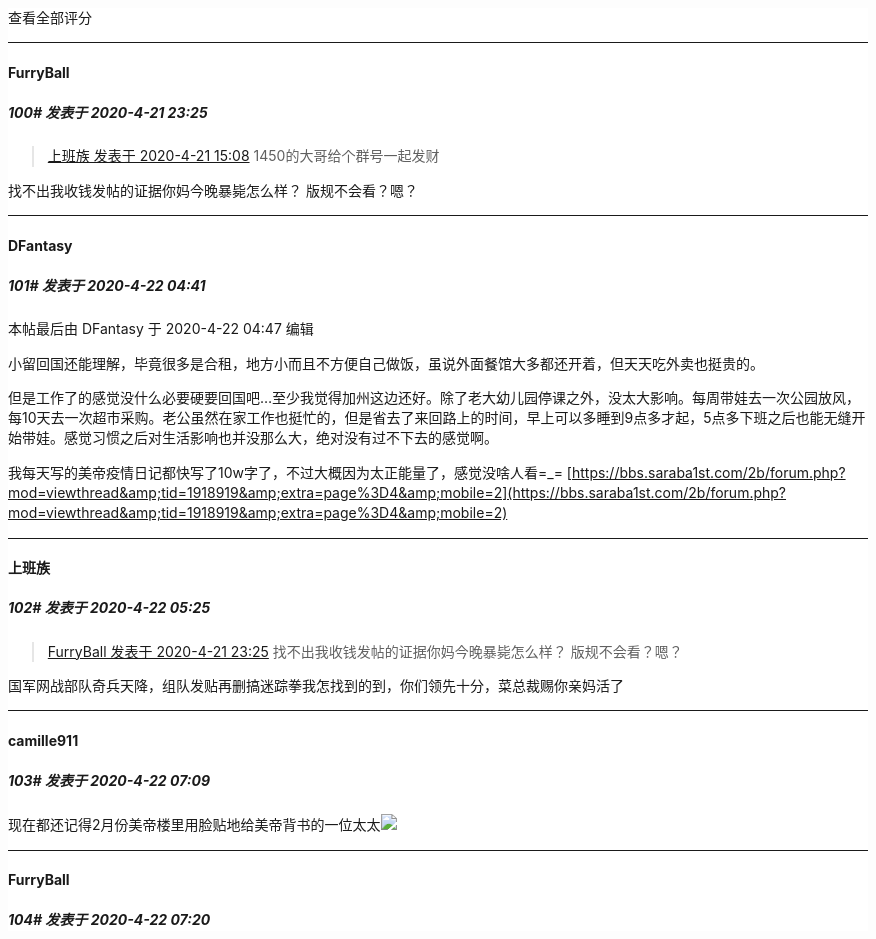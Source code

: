 
查看全部评分


-----

####  FurryBall  
##### 100#       发表于 2020-4-21 23:25


<blockquote><a href="httphttps://bbs.saraba1st.com/2b/forum.php?mod=redirect&amp;goto=findpost&amp;pid=47154692&amp;ptid=1925175" target="_blank">上班族 发表于 2020-4-21 15:08</a>
1450的大哥给个群号一起发财</blockquote>
找不出我收钱发帖的证据你妈今晚暴毙怎么样？ 版规不会看？嗯？


-----

####  DFantasy  
##### 101#       发表于 2020-4-22 04:41


 本帖最后由 DFantasy 于 2020-4-22 04:47 编辑 

小留回国还能理解，毕竟很多是合租，地方小而且不方便自己做饭，虽说外面餐馆大多都还开着，但天天吃外卖也挺贵的。

但是工作了的感觉没什么必要硬要回国吧…至少我觉得加州这边还好。除了老大幼儿园停课之外，没太大影响。每周带娃去一次公园放风，每10天去一次超市采购。老公虽然在家工作也挺忙的，但是省去了来回路上的时间，早上可以多睡到9点多才起，5点多下班之后也能无缝开始带娃。感觉习惯之后对生活影响也并没那么大，绝对没有过不下去的感觉啊。

我每天写的美帝疫情日记都快写了10w字了，不过大概因为太正能量了，感觉没啥人看=_=
[https://bbs.saraba1st.com/2b/forum.php?mod=viewthread&amp;tid=1918919&amp;extra=page%3D4&amp;mobile=2](https://bbs.saraba1st.com/2b/forum.php?mod=viewthread&amp;tid=1918919&amp;extra=page%3D4&amp;mobile=2)


-----

####  上班族  
##### 102#       发表于 2020-4-22 05:25


<blockquote><a href="httphttps://bbs.saraba1st.com/2b/forum.php?mod=redirect&amp;goto=findpost&amp;pid=47159332&amp;ptid=1925175" target="_blank">FurryBall 发表于 2020-4-21 23:25</a>
找不出我收钱发帖的证据你妈今晚暴毙怎么样？ 版规不会看？嗯？</blockquote>
国军网战部队奇兵天降，组队发贴再删搞迷踪拳我怎找到的到，你们领先十分，菜总裁赐你亲妈活了


-----

####  camille911  
##### 103#       发表于 2020-4-22 07:09


现在都还记得2月份美帝楼里用脸贴地给美帝背书的一位太太<img src="https://static.saraba1st.com/image/smiley/face2017/034.png" referrerpolicy="no-referrer">


-----

####  FurryBall  
##### 104#       发表于 2020-4-22 07:20
